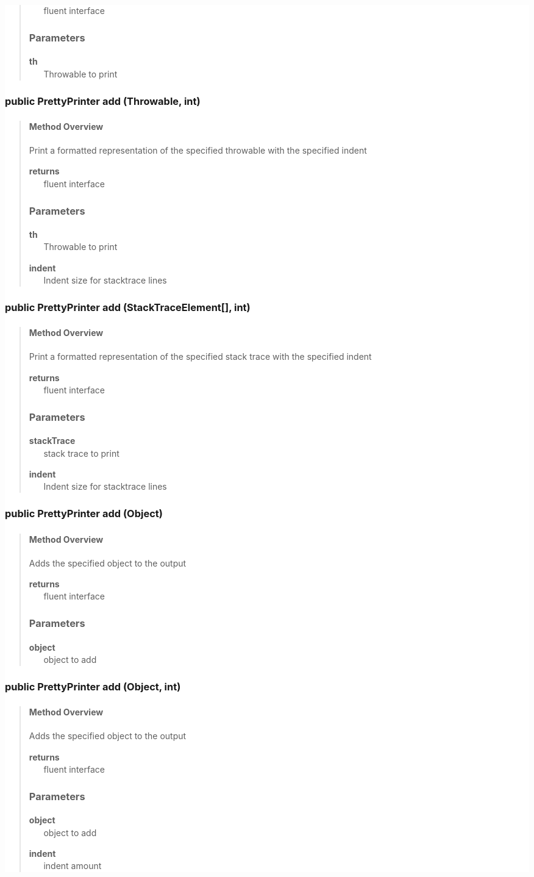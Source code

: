 >&nbsp;&nbsp;&nbsp;&nbsp;&nbsp;&nbsp;fluent interface
>
>### Parameters ###
>**th**<br />
>&nbsp;&nbsp;&nbsp;&nbsp;&nbsp;&nbsp;Throwable to print
>
### public PrettyPrinter add (Throwable, int) ###
>#### Method Overview ####
>Print a formatted representation of the specified throwable with the
 specified indent
>
>**returns**<br />
>&nbsp;&nbsp;&nbsp;&nbsp;&nbsp;&nbsp;fluent interface
>
>### Parameters ###
>**th**<br />
>&nbsp;&nbsp;&nbsp;&nbsp;&nbsp;&nbsp;Throwable to print
>
>**indent**<br />
>&nbsp;&nbsp;&nbsp;&nbsp;&nbsp;&nbsp;Indent size for stacktrace lines
>
### public PrettyPrinter add (StackTraceElement[], int) ###
>#### Method Overview ####
>Print a formatted representation of the specified stack trace with the
 specified indent
>
>**returns**<br />
>&nbsp;&nbsp;&nbsp;&nbsp;&nbsp;&nbsp;fluent interface
>
>### Parameters ###
>**stackTrace**<br />
>&nbsp;&nbsp;&nbsp;&nbsp;&nbsp;&nbsp;stack trace to print
>
>**indent**<br />
>&nbsp;&nbsp;&nbsp;&nbsp;&nbsp;&nbsp;Indent size for stacktrace lines
>
### public PrettyPrinter add (Object) ###
>#### Method Overview ####
>Adds the specified object to the output
>
>**returns**<br />
>&nbsp;&nbsp;&nbsp;&nbsp;&nbsp;&nbsp;fluent interface
>
>### Parameters ###
>**object**<br />
>&nbsp;&nbsp;&nbsp;&nbsp;&nbsp;&nbsp;object to add
>
### public PrettyPrinter add (Object, int) ###
>#### Method Overview ####
>Adds the specified object to the output
>
>**returns**<br />
>&nbsp;&nbsp;&nbsp;&nbsp;&nbsp;&nbsp;fluent interface
>
>### Parameters ###
>**object**<br />
>&nbsp;&nbsp;&nbsp;&nbsp;&nbsp;&nbsp;object to add
>
>**indent**<br />
>&nbsp;&nbsp;&nbsp;&nbsp;&nbsp;&nbsp;indent amount
>